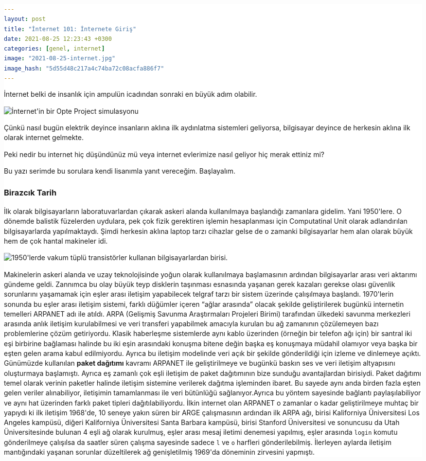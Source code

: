 ```yaml
---
layout: post
title: "İnternet 101: İnternete Giriş"
date: 2021-08-25 12:23:43 +0300
categories: [genel, internet]
image: "2021-08-25-internet.jpg"
image_hash: "5d55d48c217a4c74ba72c08acfa886f7"
---
```



İnternet belki de insanlık için ampulün icadından sonraki en büyük adım olabilir.

![İnternet'in bir Opte Project simulasyonu](https://cdn-images-1.medium.com/max/800/0*bq9cBX_m2Voq2u9Z.jpg)



Çünkü nasıl bugün elektrik deyince insanların aklına ilk aydınlatma sistemleri geliyorsa, bilgisayar deyince de herkesin aklına ilk olarak internet gelmekte.

Peki nedir bu internet hiç düşündünüz mü veya internet evlerimize nasıl geliyor hiç merak ettiniz mi?

Bu yazı serimde bu sorulara kendi lisanımla yanıt vereceğim. Başlayalım.

### Birazcık Tarih

İlk olarak bilgisayarların laboratuvarlardan çıkarak askeri alanda kullanılmaya başlandığı zamanlara gidelim. Yani 1950'lere. O dönemde balistik füzelerden uydulara, pek çok fizik gerektiren işlemin hesaplanması için Computatinal Unit olarak adlandırılan bilgisayarlarda yapılmaktaydı. Şimdi herkesin aklına laptop tarzı cihazlar gelse de o zamanki bilgisayarlar hem alan olarak büyük hem de çok hantal makineler idi.

![1950'lerde vakum tüplü transistörler kullanan bilgisayarlardan birisi.](https://cdn-images-1.medium.com/max/600/0*QjEvMk-HjpPKGYms.png)

Makinelerin askeri alanda ve uzay teknolojisinde yoğun olarak kullanılmaya başlamasının ardından bilgisayarlar arası veri aktarımı gündeme geldi. Zannımca bu olay büyük teyp disklerin taşınması esnasında yaşanan gerek kazaları gerekse olası güvenlik sorunlarını yaşamamak için eşler arası iletişim yapabilecek telgraf tarzı bir sistem üzerinde çalışılmaya başlandı. 1970'lerin sonunda bu eşler arası iletişim sistemi, farklı düğümler içeren “ağlar arasında” olacak şekilde geliştirilerek bugünkü internetin temelleri ARPANET adı ile atıldı. ARPA (Gelişmiş Savunma Araştırmaları Projeleri Birimi) tarafından ülkedeki savunma merkezleri arasında anlık iletişim kurulabilmesi ve veri transferi yapabilmek amacıyla kurulan bu ağ zamanının çözülemeyen bazı problemlerine çözüm getiriyordu. Klasik haberleşme sistemlerde aynı kablo üzerinden (örneğin bir telefon ağı için) bir santral iki eşi birbirine bağlaması halinde bu iki eşin arasındaki konuşma bitene değin başka eş konuşmaya müdahil olamıyor veya başka bir eşten gelen arama kabul edilmiyordu. Ayrıca bu iletişim modelinde veri açık bir şekilde gönderildiği için izleme ve dinlemeye açıktı. Günümüzde kullanılan **paket dağıtımı** kavramı ARPANET ile geliştirilmeye ve bugünkü baskın ses ve veri iletişim altyapısını oluşturmaya başlamıştı. Ayrıca eş zamanlı çok eşli iletişim de paket dağıtımının bize sunduğu avantajlardan birisiydi. Paket dağıtımı temel olarak verinin paketler halinde iletişim sistemine verilerek dağıtma işleminden ibaret. Bu sayede aynı anda birden fazla eşten gelen veriler alınabiliyor, iletişimin tamamlanması ile veri bütünlüğü sağlanıyor.Ayrıca bu yöntem sayesinde bağlantı paylaşılabiliyor ve aynı hat üzerinden farklı paket tipleri dağıtılabiliyordu. İlkin internet olan ARPANET o zamanlar o kadar geliştirilmeye muhtaç bir yapıydı ki ilk iletişim 1968'de, 10 seneye yakın süren bir ARGE çalışmasının ardından ilk ARPA ağı, birisi Kaliforniya Üniversitesi Los Angeles kampüsü, diğeri Kaliforniya Üniversitesi Santa Barbara kampüsü, birisi Stanford Üniversitesi ve sonuncusu da Utah Üniversitesinde bulunan 4 eşli ağ olarak kurulmuş, eşler arası mesaj iletimi denemesi yapılmış, eşler arasında `login` komutu gönderilmeye çalışılsa da saatler süren çalışma sayesinde sadece `l` ve `o` harfleri gönderilebilmiş. İlerleyen aylarda iletişim mantığındaki yaşanan sorunlar düzeltilerek ağ genişletilmiş 1969'da döneminin zirvesini yapmıştı.
